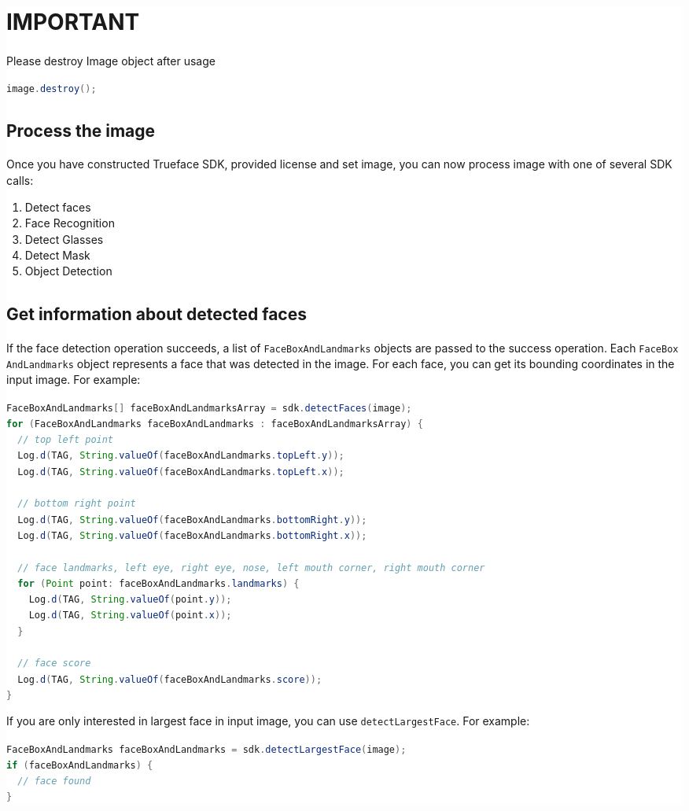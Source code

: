 # IMPORTANT
Please destroy Image object after usage
```java
image.destroy();
```


## Process the image

Once you have constructed Trueface SDK, provided license and set image, you can now process image with one of several SDK calls:
1. Detect faces
1. Face Recognition
1. Detect Glasses
1. Detect Mask
1. Object Detection

## Get information about detected faces

If the face detection operation succeeds, a list of `FaceBoxAndLandmarks` objects are passed to the success operation. Each `FaceBoxAndLandmarks` object represents a face that was detected in the image. For each face, you can get its bounding coordinates in the input image. For example:

```Java
FaceBoxAndLandmarks[] faceBoxAndLandmarksArray = sdk.detectFaces(image);
for (FaceBoxAndLandmarks faceBoxAndLandmarks : faceBoxAndLandmarksArray) {
  // top left point
  Log.d(TAG, String.valueOf(faceBoxAndLandmarks.topLeft.y));
  Log.d(TAG, String.valueOf(faceBoxAndLandmarks.topLeft.x));

  // bottom right point
  Log.d(TAG, String.valueOf(faceBoxAndLandmarks.bottomRight.y));
  Log.d(TAG, String.valueOf(faceBoxAndLandmarks.bottomRight.x));

  // face landmarks, left eye, right eye, nose, left mouth corner, right mouth corner
  for (Point point: faceBoxAndLandmarks.landmarks) {
    Log.d(TAG, String.valueOf(point.y));
    Log.d(TAG, String.valueOf(point.x));
  }

  // face score
  Log.d(TAG, String.valueOf(faceBoxAndLandmarks.score));
}
```

If you are only interested in largest face in input image, you can use `detectLargestFace`. For example:

```Java
FaceBoxAndLandmarks faceBoxAndLandmarks = sdk.detectLargestFace(image);
if (faceBoxAndLandmarks) {
  // face found
}
```
